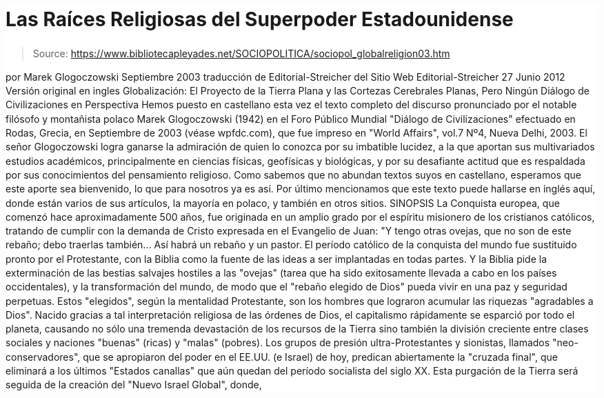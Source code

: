 # Las Raíces Religiosas del Superpoder Estadounidense

> Source: https://www.bibliotecapleyades.net/SOCIOPOLITICA/sociopol_globalreligion03.htm

por Marek Glogoczowski
Septiembre 2003
traducción de Editorial-Streicher
del Sitio Web
Editorial-Streicher
27 Junio 2012
Versión original en ingles
Globalización:
El Proyecto de la Tierra Plana
y las Cortezas Cerebrales Planas,
Pero Ningún Diálogo de Civilizaciones en Perspectiva
Hemos puesto en castellano esta vez el texto completo del discurso
pronunciado por el notable filósofo y montañista polaco Marek Glogoczowski
(1942) en el Foro Público Mundial "Diálogo de Civilizaciones" efectuado en
Rodas, Grecia, en Septiembre de 2003 (véase wpfdc.com), que fue impreso en
"World Affairs", vol.7 Nº4, Nueva Delhi, 2003.
El señor Glogoczowski logra
ganarse la admiración de quien lo conozca por su imbatible lucidez, a la que
aportan sus multivariados estudios académicos, principalmente en ciencias
físicas, geofísicas y biológicas, y por su desafiante actitud que es
respaldada por sus conocimientos del pensamiento religioso.
Como sabemos que
no abundan textos suyos en castellano, esperamos que este aporte sea
bienvenido, lo que para nosotros ya es así.
Por último mencionamos que
este texto puede hallarse en inglés
aquí, donde
están varios de sus artículos, la mayoría en polaco, y también en otros
sitios.
SINOPSIS
La Conquista europea, que comenzó hace aproximadamente 500 años, fue
originada en un amplio grado por el espíritu misionero de los cristianos
católicos, tratando de cumplir con la demanda de Cristo expresada en el
Evangelio de Juan:
"Y tengo otras ovejas, que no son de este rebaño; debo
traerlas también... Así habrá un rebaño y un pastor.
El período católico de
la conquista del mundo fue sustituido pronto por el Protestante,
con la
Biblia como la fuente de las ideas a ser implantadas en todas partes.
Y la
Biblia pide la exterminación de las bestias salvajes hostiles a las "ovejas"
(tarea que ha sido exitosamente llevada a cabo en los países occidentales),
y la transformación del mundo, de modo que el "rebaño elegido de Dios" pueda
vivir en una paz y seguridad perpetuas.
Estos "elegidos", según la
mentalidad Protestante, son los hombres que lograron acumular las riquezas "agradables
a Dios".
Nacido gracias a tal interpretación religiosa de las órdenes de
Dios, el capitalismo rápidamente se esparció por todo el planeta, causando
no sólo una tremenda devastación de los recursos de la Tierra sino también
la división creciente entre clases sociales y naciones "buenas" (ricas) y "malas"
(pobres).
Los grupos de presión ultra-Protestantes y sionistas, llamados
"neo-conservadores", que se apropiaron del poder en el EE.UU. (e Israel) de
hoy, predican abiertamente la "cruzada final", que eliminará a los últimos "Estados
canallas" que aún quedan del período socialista del siglo XX.
Esta purgación
de la Tierra será seguida de la creación del "Nuevo Israel Global", donde,